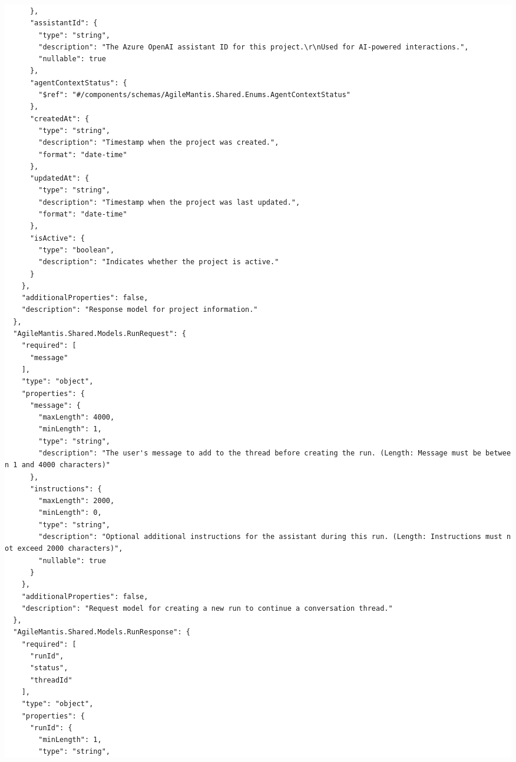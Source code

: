           },
          "assistantId": {
            "type": "string",
            "description": "The Azure OpenAI assistant ID for this project.\r\nUsed for AI-powered interactions.",
            "nullable": true
          },
          "agentContextStatus": {
            "$ref": "#/components/schemas/AgileMantis.Shared.Enums.AgentContextStatus"
          },
          "createdAt": {
            "type": "string",
            "description": "Timestamp when the project was created.",
            "format": "date-time"
          },
          "updatedAt": {
            "type": "string",
            "description": "Timestamp when the project was last updated.",
            "format": "date-time"
          },
          "isActive": {
            "type": "boolean",
            "description": "Indicates whether the project is active."
          }
        },
        "additionalProperties": false,
        "description": "Response model for project information."
      },
      "AgileMantis.Shared.Models.RunRequest": {
        "required": [
          "message"
        ],
        "type": "object",
        "properties": {
          "message": {
            "maxLength": 4000,
            "minLength": 1,
            "type": "string",
            "description": "The user's message to add to the thread before creating the run. (Length: Message must be between 1 and 4000 characters)"
          },
          "instructions": {
            "maxLength": 2000,
            "minLength": 0,
            "type": "string",
            "description": "Optional additional instructions for the assistant during this run. (Length: Instructions must not exceed 2000 characters)",
            "nullable": true
          }
        },
        "additionalProperties": false,
        "description": "Request model for creating a new run to continue a conversation thread."
      },
      "AgileMantis.Shared.Models.RunResponse": {
        "required": [
          "runId",
          "status",
          "threadId"
        ],
        "type": "object",
        "properties": {
          "runId": {
            "minLength": 1,
            "type": "string",